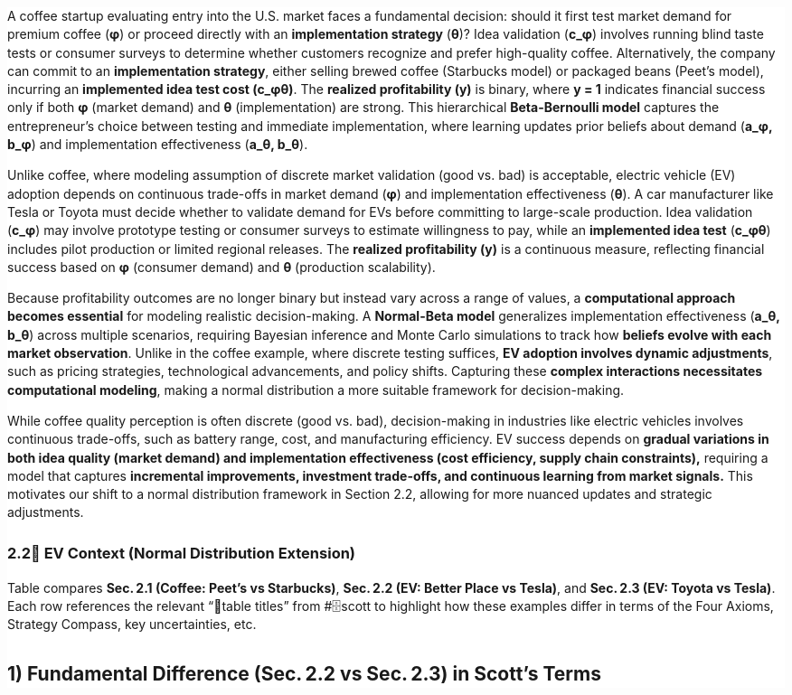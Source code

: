 
A coffee startup evaluating entry into the U.S. market faces a fundamental decision: should it first test market demand for premium coffee (**φ**) or proceed directly with an **implementation strategy** (**θ**)? Idea validation (**c_φ**) involves running blind taste tests or consumer surveys to determine whether customers recognize and prefer high-quality coffee. Alternatively, the company can commit to an **implementation strategy**, either selling brewed coffee (Starbucks model) or packaged beans (Peet’s model), incurring an **implemented idea test cost (c_φθ)**. The **realized profitability (y)** is binary, where **y = 1** indicates financial success only if both **φ** (market demand) and **θ** (implementation) are strong. This hierarchical **Beta-Bernoulli model** captures the entrepreneur’s choice between testing and immediate implementation, where learning updates prior beliefs about demand (**a_φ, b_φ**) and implementation effectiveness (**a_θ, b_θ**).

Unlike coffee, where modeling assumption of discrete market validation (good vs. bad) is acceptable, electric vehicle (EV) adoption depends on continuous trade-offs in market demand (**φ**) and implementation effectiveness (**θ**). A car manufacturer like Tesla or Toyota must decide whether to validate demand for EVs before committing to large-scale production. Idea validation (**c_φ**) may involve prototype testing or consumer surveys to estimate willingness to pay, while an **implemented idea test** (**c_φθ**) includes pilot production or limited regional releases. The **realized profitability (y)** is a continuous measure, reflecting financial success based on **φ** (consumer demand) and **θ** (production scalability).

Because profitability outcomes are no longer binary but instead vary across a range of values, a **computational approach becomes essential** for modeling realistic decision-making. A **Normal-Beta model** generalizes implementation effectiveness (**a_θ, b_θ**) across multiple scenarios, requiring Bayesian inference and Monte Carlo simulations to track how **beliefs evolve with each market observation**. Unlike in the coffee example, where discrete testing suffices, **EV adoption involves dynamic adjustments**, such as pricing strategies, technological advancements, and policy shifts. Capturing these **complex interactions necessitates computational modeling**, making a normal distribution a more suitable framework for decision-making.

While coffee quality perception is often discrete (good vs. bad), decision-making in industries like electric vehicles involves continuous trade-offs, such as battery range, cost, and manufacturing efficiency. EV success depends on **gradual variations in both idea quality (market demand) and implementation effectiveness (cost efficiency, supply chain constraints),** requiring a model that captures **incremental improvements, investment trade-offs, and continuous learning from market signals.** This motivates our shift to a normal distribution framework in Section 2.2, allowing for more nuanced updates and strategic adjustments.

### 2.2🚗 EV Context (Normal Distribution Extension)



Table compares **Sec. 2.1 (Coffee: Peet’s vs Starbucks)**, **Sec. 2.2 (EV: Better Place vs Tesla)**, and **Sec. 2.3 (EV: Toyota vs Tesla)**. Each row references the relevant “🔑table titles” from #🗄️scott to highlight how these examples differ in terms of the Four Axioms, Strategy Compass, key uncertainties, etc.

## 1) Fundamental Difference (Sec. 2.2 vs Sec. 2.3) in Scott’s Terms

[](https://github.com/hyunjimoon/tolzul/blob/ca267a6a8873deda2a169c07448af8543ace32a8/%F0%9F%8C%99amoon\(\)/%F0%9F%8C%99thesis/Exchangeability%20in%20Entrepreneurship/form\(ent\(exbl\)\).md#1-fundamental-difference-sec22-vs-sec23-in-scotts-terms)
